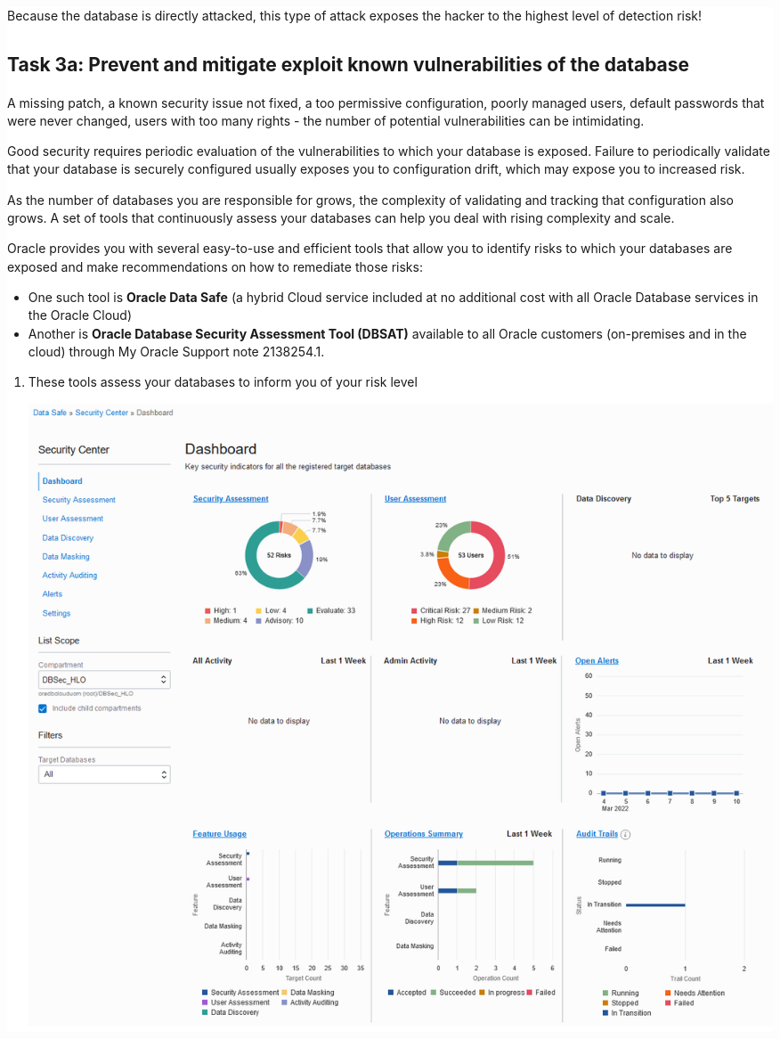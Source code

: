 Because the database is directly attacked, this type of attack exposes the hacker to the highest level of detection risk!

## Task 3a: Prevent and mitigate exploit known vulnerabilities of the database

A missing patch, a known security issue not fixed, a too permissive configuration, poorly managed users, default passwords that were never changed, users with too many rights - the number of potential vulnerabilities can be intimidating.

Good security requires periodic evaluation of the vulnerabilities to which your database is exposed. Failure to periodically validate that your database is securely configured usually exposes you to configuration drift, which may expose you to increased risk.

As the number of databases you are responsible for grows, the complexity of validating and tracking that configuration also grows. A set of tools that continuously assess your databases can help you deal with rising complexity and scale.

Oracle provides you with several easy-to-use and efficient tools that allow you to identify risks to which your databases are exposed and make recommendations on how to remediate those risks:
- One such tool is **Oracle Data Safe** (a hybrid Cloud service included at no additional cost with all Oracle Database services in the Oracle Cloud)
- Another is **Oracle Database Security Assessment Tool (DBSAT)** available to all Oracle customers (on-premises and in the cloud) through My Oracle Support note 2138254.1.

1. These tools assess your databases to inform you of your risk level

    ![Data Safe - Global dashboard](./images/hack-lab3a-01.png "Data Safe - Global dashboard")

